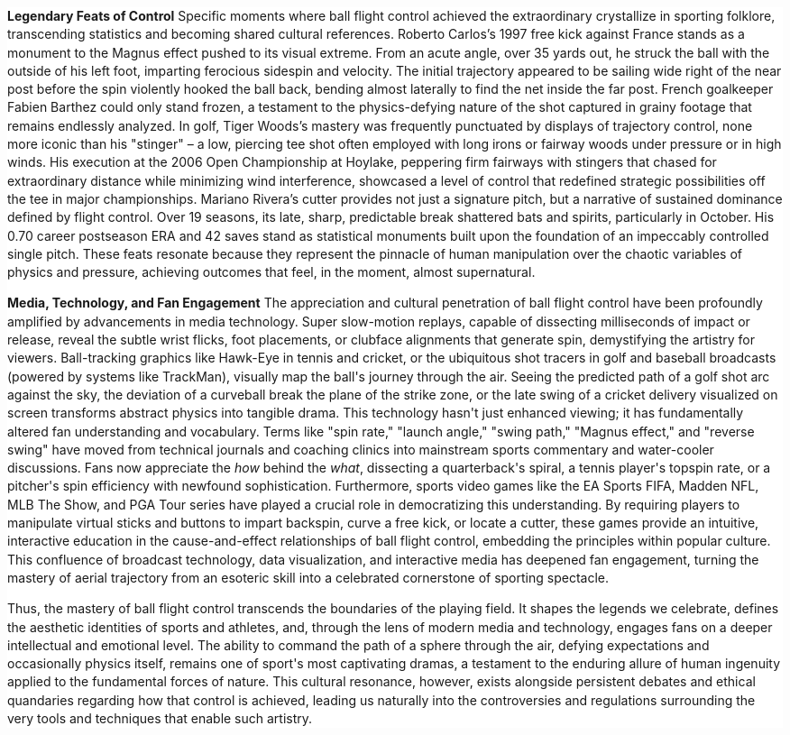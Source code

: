 **Legendary Feats of Control**
Specific moments where ball flight control achieved the extraordinary crystallize in sporting folklore, transcending statistics and becoming shared cultural references. Roberto Carlos’s 1997 free kick against France stands as a monument to the Magnus effect pushed to its visual extreme. From an acute angle, over 35 yards out, he struck the ball with the outside of his left foot, imparting ferocious sidespin and velocity. The initial trajectory appeared to be sailing wide right of the near post before the spin violently hooked the ball back, bending almost laterally to find the net inside the far post. French goalkeeper Fabien Barthez could only stand frozen, a testament to the physics-defying nature of the shot captured in grainy footage that remains endlessly analyzed. In golf, Tiger Woods’s mastery was frequently punctuated by displays of trajectory control, none more iconic than his "stinger" – a low, piercing tee shot often employed with long irons or fairway woods under pressure or in high winds. His execution at the 2006 Open Championship at Hoylake, peppering firm fairways with stingers that chased for extraordinary distance while minimizing wind interference, showcased a level of control that redefined strategic possibilities off the tee in major championships. Mariano Rivera’s cutter provides not just a signature pitch, but a narrative of sustained dominance defined by flight control. Over 19 seasons, its late, sharp, predictable break shattered bats and spirits, particularly in October. His 0.70 career postseason ERA and 42 saves stand as statistical monuments built upon the foundation of an impeccably controlled single pitch. These feats resonate because they represent the pinnacle of human manipulation over the chaotic variables of physics and pressure, achieving outcomes that feel, in the moment, almost supernatural.

**Media, Technology, and Fan Engagement**
The appreciation and cultural penetration of ball flight control have been profoundly amplified by advancements in media technology. Super slow-motion replays, capable of dissecting milliseconds of impact or release, reveal the subtle wrist flicks, foot placements, or clubface alignments that generate spin, demystifying the artistry for viewers. Ball-tracking graphics like Hawk-Eye in tennis and cricket, or the ubiquitous shot tracers in golf and baseball broadcasts (powered by systems like TrackMan), visually map the ball's journey through the air. Seeing the predicted path of a golf shot arc against the sky, the deviation of a curveball break the plane of the strike zone, or the late swing of a cricket delivery visualized on screen transforms abstract physics into tangible drama. This technology hasn't just enhanced viewing; it has fundamentally altered fan understanding and vocabulary. Terms like "spin rate," "launch angle," "swing path," "Magnus effect," and "reverse swing" have moved from technical journals and coaching clinics into mainstream sports commentary and water-cooler discussions. Fans now appreciate the *how* behind the *what*, dissecting a quarterback's spiral, a tennis player's topspin rate, or a pitcher's spin efficiency with newfound sophistication. Furthermore, sports video games like the EA Sports FIFA, Madden NFL, MLB The Show, and PGA Tour series have played a crucial role in democratizing this understanding. By requiring players to manipulate virtual sticks and buttons to impart backspin, curve a free kick, or locate a cutter, these games provide an intuitive, interactive education in the cause-and-effect relationships of ball flight control, embedding the principles within popular culture. This confluence of broadcast technology, data visualization, and interactive media has deepened fan engagement, turning the mastery of aerial trajectory from an esoteric skill into a celebrated cornerstone of sporting spectacle.

Thus, the mastery of ball flight control transcends the boundaries of the playing field. It shapes the legends we celebrate, defines the aesthetic identities of sports and athletes, and, through the lens of modern media and technology, engages fans on a deeper intellectual and emotional level. The ability to command the path of a sphere through the air, defying expectations and occasionally physics itself, remains one of sport's most captivating dramas, a testament to the enduring allure of human ingenuity applied to the fundamental forces of nature. This cultural resonance, however, exists alongside persistent debates and ethical quandaries regarding how that control is achieved, leading us naturally into the controversies and regulations surrounding the very tools and techniques that enable such artistry.
